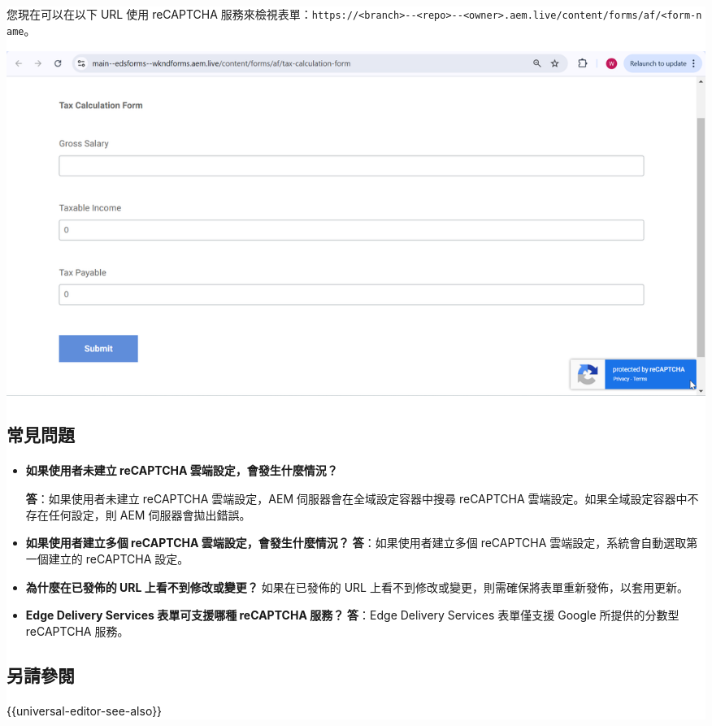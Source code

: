 您現在可以在以下 URL 使用 reCAPTCHA 服務來檢視表單：`https://<branch>--<repo>--<owner>.aem.live/content/forms/af/<form-name`。

![reCAPTCHA 的表單](/help/edge/docs/forms/universal-editor/assets/form-with-recaptcha.png)

## 常見問題

* **如果使用者未建立 reCAPTCHA 雲端設定，會發生什麼情況？**

  **答**：如果使用者未建立 reCAPTCHA 雲端設定，AEM 伺服器會在全域設定容器中搜尋 reCAPTCHA 雲端設定。如果全域設定容器中不存在任何設定，則 AEM 伺服器會拋出錯誤。

* **如果使用者建立多個 reCAPTCHA 雲端設定，會發生什麼情況？**
  **答**：如果使用者建立多個 reCAPTCHA 雲端設定，系統會自動選取第一個建立的 reCAPTCHA 設定。

* **為什麼在已發佈的 URL 上看不到修改或變更？** 如果在已發佈的 URL 上看不到修改或變更，則需確保將表單重新發佈，以套用更新。

* **Edge Delivery Services 表單可支援哪種 reCAPTCHA 服務？**
  **答**：Edge Delivery Services 表單僅支援 Google 所提供的分數型 reCAPTCHA 服務。


## 另請參閱

{{universal-editor-see-also}}

